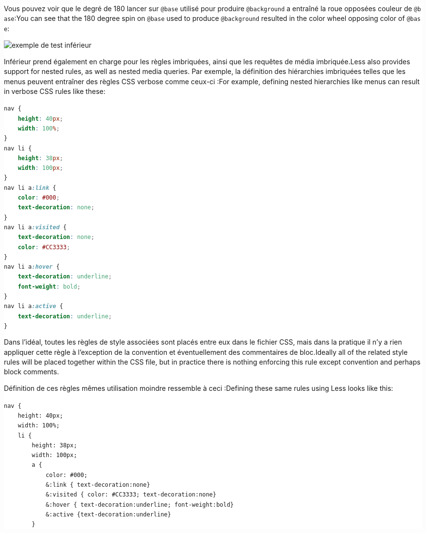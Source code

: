<span data-ttu-id="cfbd8-151">Vous pouvez voir que le degré de 180 lancer sur `@base` utilisé pour produire `@background` a entraîné la roue opposées couleur de `@base`:</span><span class="sxs-lookup"><span data-stu-id="cfbd8-151">You can see that the 180 degree spin on `@base` used to produce `@background` resulted in the color wheel opposing color of `@base`:</span></span>

![exemple de test inférieur](less-sass-fa/_static/less-test-screenshot.png)

<span data-ttu-id="cfbd8-153">Inférieur prend également en charge pour les règles imbriquées, ainsi que les requêtes de média imbriquée.</span><span class="sxs-lookup"><span data-stu-id="cfbd8-153">Less also provides support for nested rules, as well as nested media queries.</span></span> <span data-ttu-id="cfbd8-154">Par exemple, la définition des hiérarchies imbriquées telles que les menus peuvent entraîner des règles CSS verbose comme ceux-ci :</span><span class="sxs-lookup"><span data-stu-id="cfbd8-154">For example, defining nested hierarchies like menus can result in verbose CSS rules like these:</span></span>

```css
nav {
    height: 40px;
    width: 100%;
}
nav li {
    height: 38px;
    width: 100px;
}
nav li a:link {
    color: #000;
    text-decoration: none;
}
nav li a:visited {
    text-decoration: none;
    color: #CC3333;
}
nav li a:hover {
    text-decoration: underline;
    font-weight: bold;
}
nav li a:active {
    text-decoration: underline;
}
```

<span data-ttu-id="cfbd8-155">Dans l’idéal, toutes les règles de style associées sont placés entre eux dans le fichier CSS, mais dans la pratique il n’y a rien appliquer cette règle à l’exception de la convention et éventuellement des commentaires de bloc.</span><span class="sxs-lookup"><span data-stu-id="cfbd8-155">Ideally all of the related style rules will be placed together within the CSS file, but in practice there is nothing enforcing this rule except convention and perhaps block comments.</span></span>

<span data-ttu-id="cfbd8-156">Définition de ces règles mêmes utilisation moindre ressemble à ceci :</span><span class="sxs-lookup"><span data-stu-id="cfbd8-156">Defining these same rules using Less looks like this:</span></span>

```less
nav {
    height: 40px;
    width: 100%;
    li {
        height: 38px;
        width: 100px;
        a {
            color: #000;
            &:link { text-decoration:none}
            &:visited { color: #CC3333; text-decoration:none}
            &:hover { text-decoration:underline; font-weight:bold}
            &:active {text-decoration:underline}
        }
```